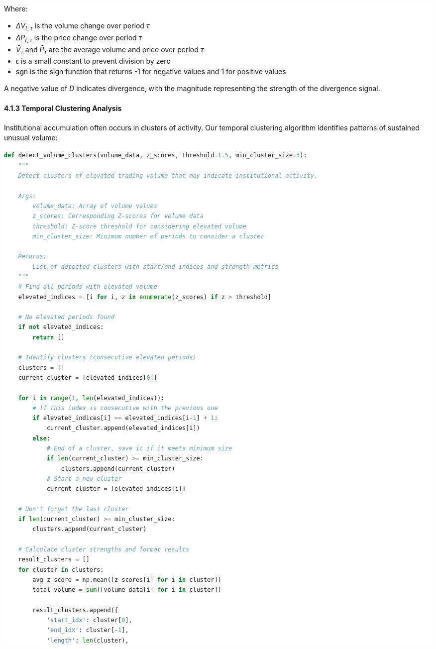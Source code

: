 Where:
- $\Delta V_{t,\tau}$ is the volume change over period $\tau$
- $\Delta P_{t,\tau}$ is the price change over period $\tau$
- $\bar{V}_\tau$ and $\bar{P}_\tau$ are the average volume and price over period $\tau$
- $\epsilon$ is a small constant to prevent division by zero
- $\text{sgn}$ is the sign function that returns -1 for negative values and 1 for positive values

A negative value of $D$ indicates divergence, with the magnitude representing the strength of the divergence signal.

#### 4.1.3 Temporal Clustering Analysis

Institutional accumulation often occurs in clusters of activity. Our temporal clustering algorithm identifies patterns of sustained unusual volume:

```python
def detect_volume_clusters(volume_data, z_scores, threshold=1.5, min_cluster_size=3):
    """
    Detect clusters of elevated trading volume that may indicate institutional activity.
    
    Args:
        volume_data: Array of volume values
        z_scores: Corresponding Z-scores for volume data
        threshold: Z-score threshold for considering elevated volume
        min_cluster_size: Minimum number of periods to consider a cluster
        
    Returns:
        List of detected clusters with start/end indices and strength metrics
    """
    # Find all periods with elevated volume
    elevated_indices = [i for i, z in enumerate(z_scores) if z > threshold]
    
    # No elevated periods found
    if not elevated_indices:
        return []
    
    # Identify clusters (consecutive elevated periods)
    clusters = []
    current_cluster = [elevated_indices[0]]
    
    for i in range(1, len(elevated_indices)):
        # If this index is consecutive with the previous one
        if elevated_indices[i] == elevated_indices[i-1] + 1:
            current_cluster.append(elevated_indices[i])
        else:
            # End of a cluster, save it if it meets minimum size
            if len(current_cluster) >= min_cluster_size:
                clusters.append(current_cluster)
            # Start a new cluster
            current_cluster = [elevated_indices[i]]
    
    # Don't forget the last cluster
    if len(current_cluster) >= min_cluster_size:
        clusters.append(current_cluster)
    
    # Calculate cluster strengths and format results
    result_clusters = []
    for cluster in clusters:
        avg_z_score = np.mean([z_scores[i] for i in cluster])
        total_volume = sum([volume_data[i] for i in cluster])
        
        result_clusters.append({
            'start_idx': cluster[0],
            'end_idx': cluster[-1],
            'length': len(cluster),
```